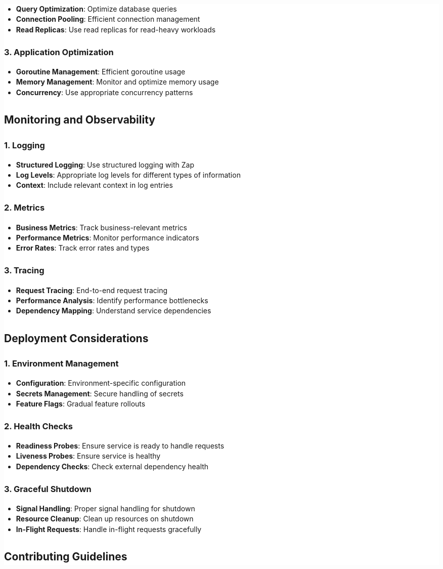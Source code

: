 - **Query Optimization**: Optimize database queries
- **Connection Pooling**: Efficient connection management
- **Read Replicas**: Use read replicas for read-heavy workloads

### 3. Application Optimization

- **Goroutine Management**: Efficient goroutine usage
- **Memory Management**: Monitor and optimize memory usage
- **Concurrency**: Use appropriate concurrency patterns

## Monitoring and Observability

### 1. Logging

- **Structured Logging**: Use structured logging with Zap
- **Log Levels**: Appropriate log levels for different types of information
- **Context**: Include relevant context in log entries

### 2. Metrics

- **Business Metrics**: Track business-relevant metrics
- **Performance Metrics**: Monitor performance indicators
- **Error Rates**: Track error rates and types

### 3. Tracing

- **Request Tracing**: End-to-end request tracing
- **Performance Analysis**: Identify performance bottlenecks
- **Dependency Mapping**: Understand service dependencies

## Deployment Considerations

### 1. Environment Management

- **Configuration**: Environment-specific configuration
- **Secrets Management**: Secure handling of secrets
- **Feature Flags**: Gradual feature rollouts

### 2. Health Checks

- **Readiness Probes**: Ensure service is ready to handle requests
- **Liveness Probes**: Ensure service is healthy
- **Dependency Checks**: Check external dependency health

### 3. Graceful Shutdown

- **Signal Handling**: Proper signal handling for shutdown
- **Resource Cleanup**: Clean up resources on shutdown
- **In-Flight Requests**: Handle in-flight requests gracefully

## Contributing Guidelines
